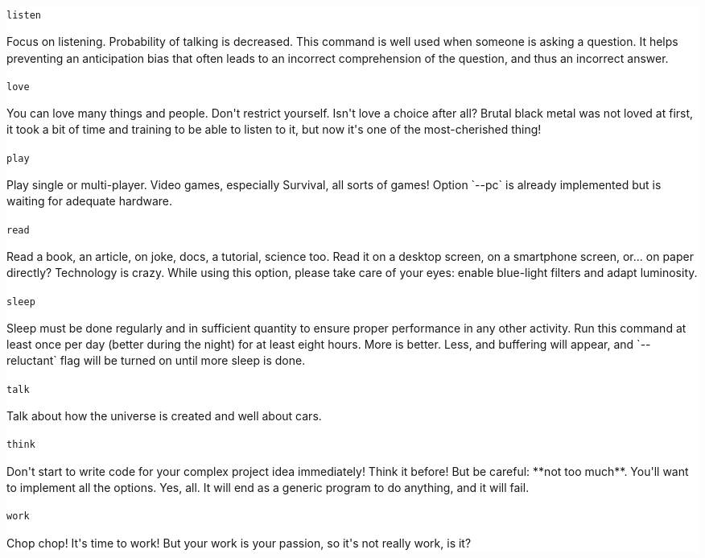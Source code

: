 `listen`

<p class="i2"></p>
Focus on listening. Probability of talking is decreased.
This command is well used when someone is asking a question.
It helps preventing an anticipation bias that often leads
to an incorrect comprehension of the question, and thus an incorrect answer.

`love`

<p class="i2"></p>
You can love many things and people. Don't restrict yourself.
Isn't love a choice after all? Brutal black metal was not loved at first,
it took a bit of time and training to be able to listen to it,
but now it's one of the most-cherished thing!

`play`

<p class="i2"></p>
Play single or multi-player. Video games,
especially Survival, all sorts of games!
Option `--pc` is already implemented but is waiting for adequate hardware.

`read`

<p class="i2"></p>
Read a book, an article, on joke, docs, a tutorial, science too.
Read it on a desktop screen, on a smartphone screen, or...
on paper directly? Technology is crazy. While using this option,
please take care of your eyes: enable blue-light filters and adapt luminosity.

`sleep`

<p class="i2"></p>
Sleep must be done regularly and in sufficient quantity
to ensure proper performance in any other activity.
Run this command at least once per day (better during the night)
for at least eight hours. More is better.
Less, and buffering will appear, and `--reluctant` flag
will be turned on until more sleep is done.

`talk`

<p class="i2"></p>
Talk about how the universe is created and well about cars.

`think`

<p class="i2"></p>
Don't start to write code for your complex project idea immediately!
Think it before! But be careful: **not too much**. You'll want to implement
all the options. Yes, all. It will end as a generic program to do anything,
and it will fail.

`work`

<p class="i2"></p>
Chop chop! It's time to work! But your work is your passion,
so it's not really work, is it?
